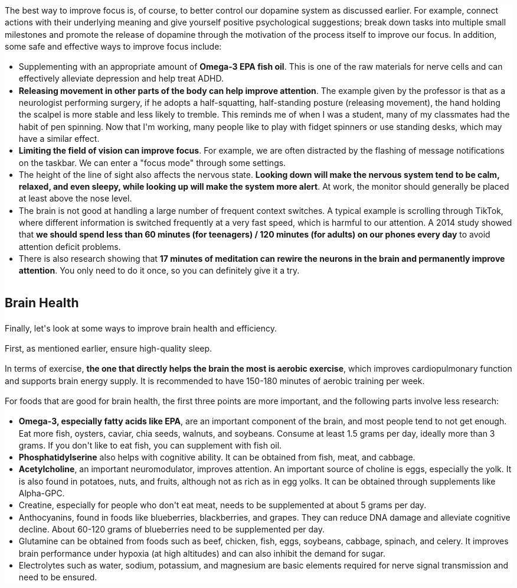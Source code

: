 The best way to improve focus is, of course, to better control our dopamine system as discussed earlier. For example, connect actions with their underlying meaning and give yourself positive psychological suggestions; break down tasks into multiple small milestones and promote the release of dopamine through the motivation of the process itself to improve our focus. In addition, some safe and effective ways to improve focus include:

- Supplementing with an appropriate amount of **Omega-3 EPA fish oil**. This is one of the raw materials for nerve cells and can effectively alleviate depression and help treat ADHD.
- **Releasing movement in other parts of the body can help improve attention**. The example given by the professor is that as a neurologist performing surgery, if he adopts a half-squatting, half-standing posture (releasing movement), the hand holding the scalpel is more stable and less likely to tremble. This reminds me of when I was a student, many of my classmates had the habit of pen spinning. Now that I'm working, many people like to play with fidget spinners or use standing desks, which may have a similar effect.
- **Limiting the field of vision can improve focus**. For example, we are often distracted by the flashing of message notifications on the taskbar. We can enter a "focus mode" through some settings.
- The height of the line of sight also affects the nervous state. **Looking down will make the nervous system tend to be calm, relaxed, and even sleepy, while looking up will make the system more alert**. At work, the monitor should generally be placed at least above the nose level.
- The brain is not good at handling a large number of frequent context switches. A typical example is scrolling through TikTok, where different information is switched frequently at a very fast speed, which is harmful to our attention. A 2014 study showed that **we should spend less than 60 minutes (for teenagers) / 120 minutes (for adults) on our phones every day** to avoid attention deficit problems.
- There is also research showing that **17 minutes of meditation can rewire the neurons in the brain and permanently improve attention**. You only need to do it once, so you can definitely give it a try.

## Brain Health

Finally, let's look at some ways to improve brain health and efficiency.

First, as mentioned earlier, ensure high-quality sleep.

In terms of exercise, **the one that directly helps the brain the most is aerobic exercise**, which improves cardiopulmonary function and supports brain energy supply. It is recommended to have 150-180 minutes of aerobic training per week.

For foods that are good for brain health, the first three points are more important, and the following parts involve less research:

- **Omega-3, especially fatty acids like EPA**, are an important component of the brain, and most people tend to not get enough. Eat more fish, oysters, caviar, chia seeds, walnuts, and soybeans. Consume at least 1.5 grams per day, ideally more than 3 grams. If you don't like to eat fish, you can supplement with fish oil.
- **Phosphatidylserine** also helps with cognitive ability. It can be obtained from fish, meat, and cabbage.
- **Acetylcholine**, an important neuromodulator, improves attention. An important source of choline is eggs, especially the yolk. It is also found in potatoes, nuts, and fruits, although not as rich as in egg yolks. It can be obtained through supplements like Alpha-GPC.
- Creatine, especially for people who don't eat meat, needs to be supplemented at about 5 grams per day.
- Anthocyanins, found in foods like blueberries, blackberries, and grapes. They can reduce DNA damage and alleviate cognitive decline. About 60-120 grams of blueberries need to be supplemented per day.
- Glutamine can be obtained from foods such as beef, chicken, fish, eggs, soybeans, cabbage, spinach, and celery. It improves brain performance under hypoxia (at high altitudes) and can also inhibit the demand for sugar.
- Electrolytes such as water, sodium, potassium, and magnesium are basic elements required for nerve signal transmission and need to be ensured.
